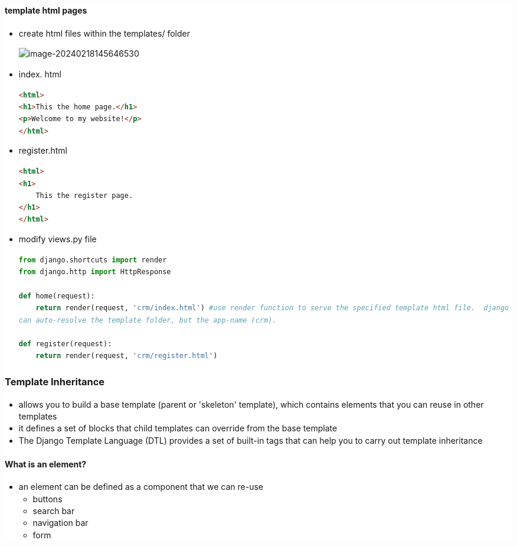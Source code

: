 #### template html pages

* create html files within the templates/<django-app-name> folder

  ![image-20240218145646530](C:\Git\Github\DevNotes\Django\image-20240218145646530.png)

* index. html

  ```html
  <html>
  <h1>This the home page.</h1>
  <p>Welcome to my website!</p>
  </html>
  ```

* register.html

  ```html
  <html>
  <h1>
      This the register page.
  </h1>
  </html>
  ```

* modify views.py file

  ```python
  from django.shortcuts import render
  from django.http import HttpResponse
  
  def home(request):
      return render(request, 'crm/index.html') #use render function to serve the specified template html file.  django can auto-resolve the template folder, but the app-name (crm).
  
  def register(request):
      return render(request, 'crm/register.html')
  ```

  

### Template Inheritance

* allows you to build a base template (parent or 'skeleton' template), which contains elements that you can reuse in other templates
* it defines a set of blocks that child templates can override from the base template
* The Django Template Language (DTL) provides a set of built-in tags that can help you to carry out template inheritance

#### What is an element?

* an element can be defined as a component that we can re-use
  * buttons
  * search bar
  * navigation bar
  * form
